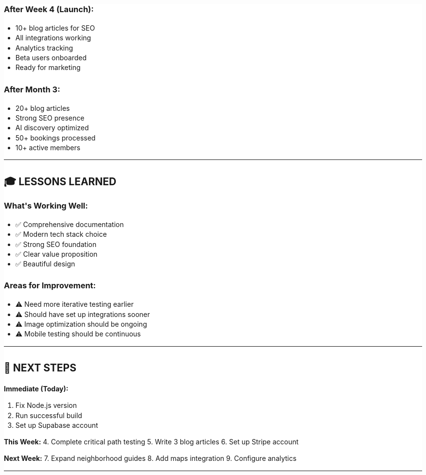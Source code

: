 ### After Week 4 (Launch):
- 10+ blog articles for SEO
- All integrations working
- Analytics tracking
- Beta users onboarded
- Ready for marketing

### After Month 3:
- 20+ blog articles
- Strong SEO presence
- AI discovery optimized
- 50+ bookings processed
- 10+ active members

---

## 🎓 LESSONS LEARNED

### What's Working Well:
- ✅ Comprehensive documentation
- ✅ Modern tech stack choice
- ✅ Strong SEO foundation
- ✅ Clear value proposition
- ✅ Beautiful design

### Areas for Improvement:
- ⚠️ Need more iterative testing earlier
- ⚠️ Should have set up integrations sooner
- ⚠️ Image optimization should be ongoing
- ⚠️ Mobile testing should be continuous

---

## 🔄 NEXT STEPS

**Immediate (Today):**
1. Fix Node.js version
2. Run successful build
3. Set up Supabase account

**This Week:**
4. Complete critical path testing
5. Write 3 blog articles
6. Set up Stripe account

**Next Week:**
7. Expand neighborhood guides
8. Add maps integration
9. Configure analytics

---
